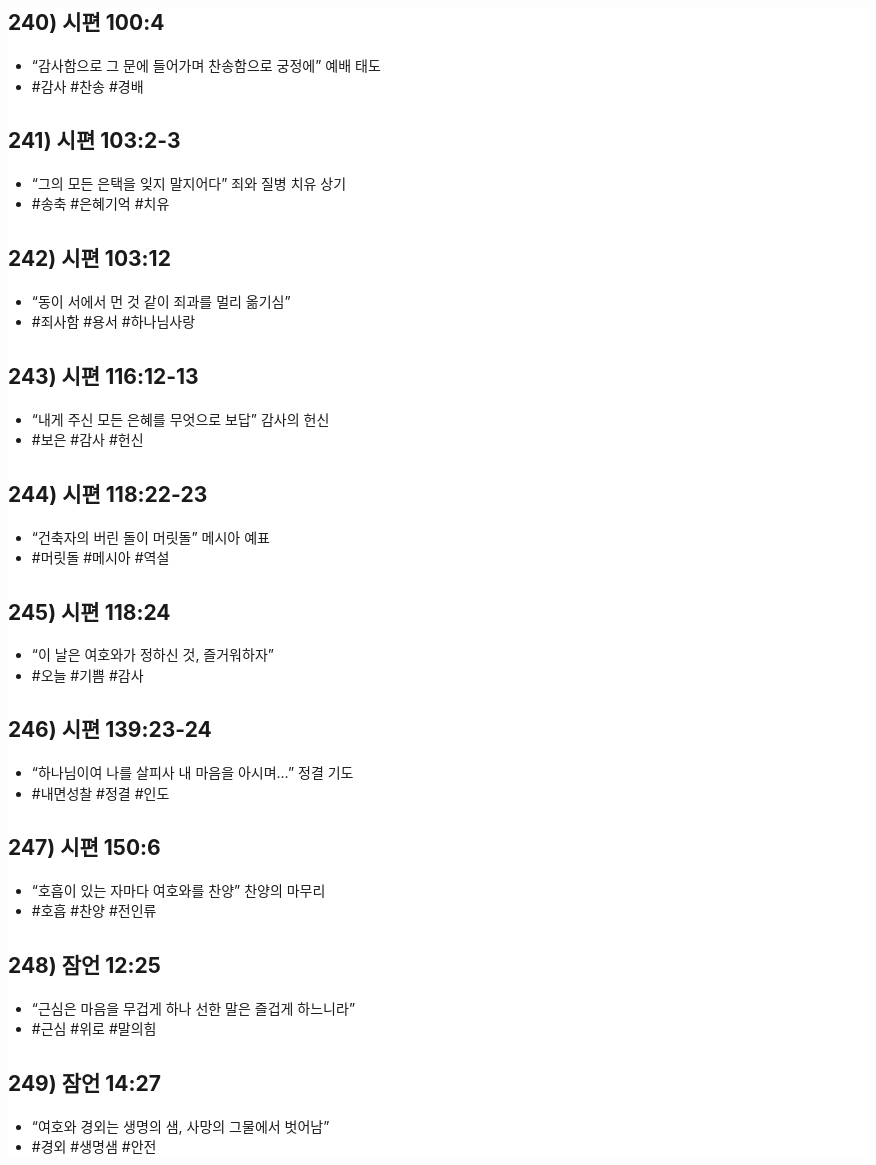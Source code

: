## 240) 시편 100:4

- “감사함으로 그 문에 들어가며 찬송함으로 궁정에” 예배 태도
- #감사 #찬송 #경배

## 241) 시편 103:2-3

- “그의 모든 은택을 잊지 말지어다” 죄와 질병 치유 상기
- #송축 #은혜기억 #치유

## 242) 시편 103:12

- “동이 서에서 먼 것 같이 죄과를 멀리 옮기심”
- #죄사함 #용서 #하나님사랑

## 243) 시편 116:12-13

- “내게 주신 모든 은혜를 무엇으로 보답” 감사의 헌신
- #보은 #감사 #헌신

## 244) 시편 118:22-23

- “건축자의 버린 돌이 머릿돌” 메시아 예표
- #머릿돌 #메시아 #역설

## 245) 시편 118:24

- “이 날은 여호와가 정하신 것, 즐거워하자”
- #오늘 #기쁨 #감사

## 246) 시편 139:23-24

- “하나님이여 나를 살피사 내 마음을 아시며…” 정결 기도
- #내면성찰 #정결 #인도

## 247) 시편 150:6

- “호흡이 있는 자마다 여호와를 찬양” 찬양의 마무리
- #호흡 #찬양 #전인류

## 248) 잠언 12:25

- “근심은 마음을 무겁게 하나 선한 말은 즐겁게 하느니라”
- #근심 #위로 #말의힘

## 249) 잠언 14:27

- “여호와 경외는 생명의 샘, 사망의 그물에서 벗어남”
- #경외 #생명샘 #안전
